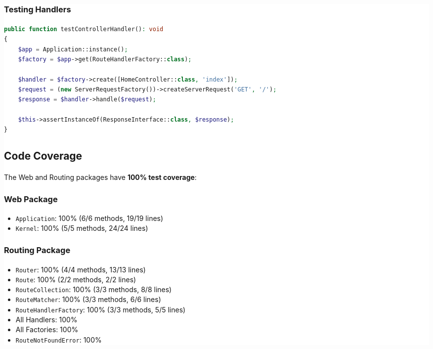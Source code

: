 ### Testing Handlers

```php
public function testControllerHandler(): void
{
    $app = Application::instance();
    $factory = $app->get(RouteHandlerFactory::class);

    $handler = $factory->create([HomeController::class, 'index']);
    $request = (new ServerRequestFactory())->createServerRequest('GET', '/');
    $response = $handler->handle($request);

    $this->assertInstanceOf(ResponseInterface::class, $response);
}
```

## Code Coverage

The Web and Routing packages have **100% test coverage**:

### Web Package
- `Application`: 100% (6/6 methods, 19/19 lines)
- `Kernel`: 100% (5/5 methods, 24/24 lines)

### Routing Package
- `Router`: 100% (4/4 methods, 13/13 lines)
- `Route`: 100% (2/2 methods, 2/2 lines)
- `RouteCollection`: 100% (3/3 methods, 8/8 lines)
- `RouteMatcher`: 100% (3/3 methods, 6/6 lines)
- `RouteHandlerFactory`: 100% (3/3 methods, 5/5 lines)
- All Handlers: 100%
- All Factories: 100%
- `RouteNotFoundError`: 100%
